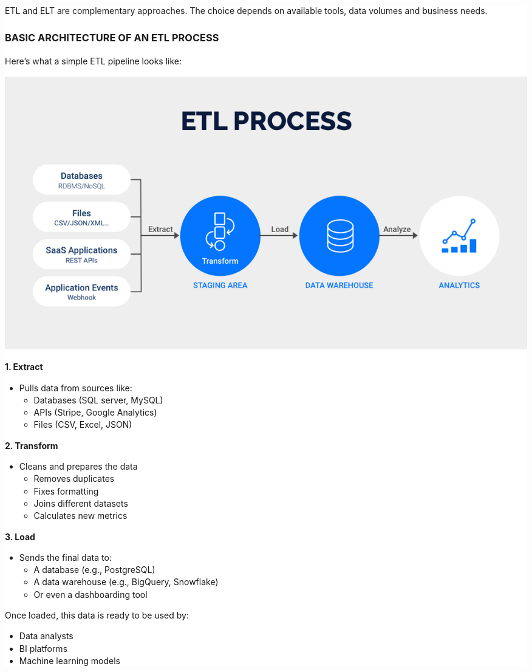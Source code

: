 ETL and ELT are complementary approaches. The choice depends on available tools, data volumes and business needs.
### BASIC ARCHITECTURE OF AN ETL PROCESS

Here’s what a simple ETL pipeline looks like:

![Architecture](./images/etl-diagram.png)

**1. Extract**
- Pulls data from sources like:
    - Databases (SQL server, MySQL)
    - APIs (Stripe, Google Analytics)
    - Files (CSV, Excel, JSON)

**2. Transform**
- Cleans and prepares the data
    - Removes duplicates
    - Fixes formatting
    - Joins different datasets
    - Calculates new metrics

**3. Load**
- Sends the final data to:
    - A database (e.g., PostgreSQL)
    - A data warehouse (e.g., BigQuery, Snowflake)
    - Or even a dashboarding tool

Once loaded, this data is ready to be used by:
- Data analysts
- BI platforms
- Machine learning models
